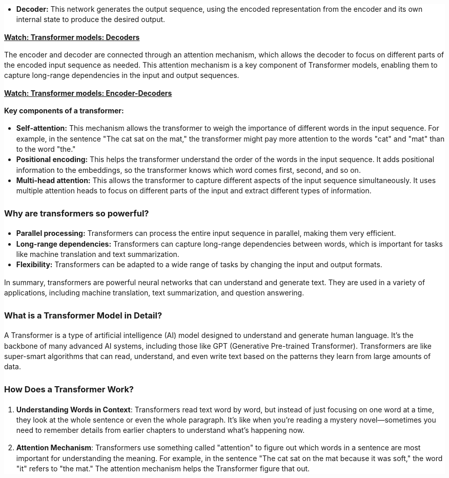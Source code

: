 * **Decoder:** This network generates the output sequence, using the encoded representation from the encoder and its own internal state to produce the desired output.

**[Watch: Transformer models: Decoders](https://www.youtube.com/watch?v=d_ixlCubqQw)**

The encoder and decoder are connected through an attention mechanism, which allows the decoder to focus on different parts of the encoded input sequence as needed. This attention mechanism is a key component of Transformer models, enabling them to capture long-range dependencies in the input and output sequences.

**[Watch: Transformer models: Encoder-Decoders](https://www.youtube.com/watch?v=0_4KEb08xrE)**


**Key components of a transformer:**

* **Self-attention:** This mechanism allows the transformer to weigh the importance of different words in the input sequence. For example, in the sentence "The cat sat on the mat," the transformer might pay more attention to the words "cat" and "mat" than to the word "the."
* **Positional encoding:** This helps the transformer understand the order of the words in the input sequence. It adds positional information to the embeddings, so the transformer knows which word comes first, second, and so on.
* **Multi-head attention:** This allows the transformer to capture different aspects of the input sequence simultaneously. It uses multiple attention heads to focus on different parts of the input and extract different types of information.

### Why are transformers so powerful?

* **Parallel processing:** Transformers can process the entire input sequence in parallel, making them very efficient.
* **Long-range dependencies:** Transformers can capture long-range dependencies between words, which is important for tasks like machine translation and text summarization.
* **Flexibility:** Transformers can be adapted to a wide range of tasks by changing the input and output formats.

In summary, transformers are powerful neural networks that can understand and generate text. They are used in a variety of applications, including machine translation, text summarization, and question answering.


### What is a Transformer Model in Detail?

A Transformer is a type of artificial intelligence (AI) model designed to understand and generate human language. It’s the backbone of many advanced AI systems, including those like GPT (Generative Pre-trained Transformer). Transformers are like super-smart algorithms that can read, understand, and even write text based on the patterns they learn from large amounts of data.

### How Does a Transformer Work?

1. **Understanding Words in Context**: 
   Transformers read text word by word, but instead of just focusing on one word at a time, they look at the whole sentence or even the whole paragraph. It’s like when you’re reading a mystery novel—sometimes you need to remember details from earlier chapters to understand what’s happening now.

2. **Attention Mechanism**: 
   Transformers use something called "attention" to figure out which words in a sentence are most important for understanding the meaning. For example, in the sentence "The cat sat on the mat because it was soft," the word "it" refers to "the mat." The attention mechanism helps the Transformer figure that out.
